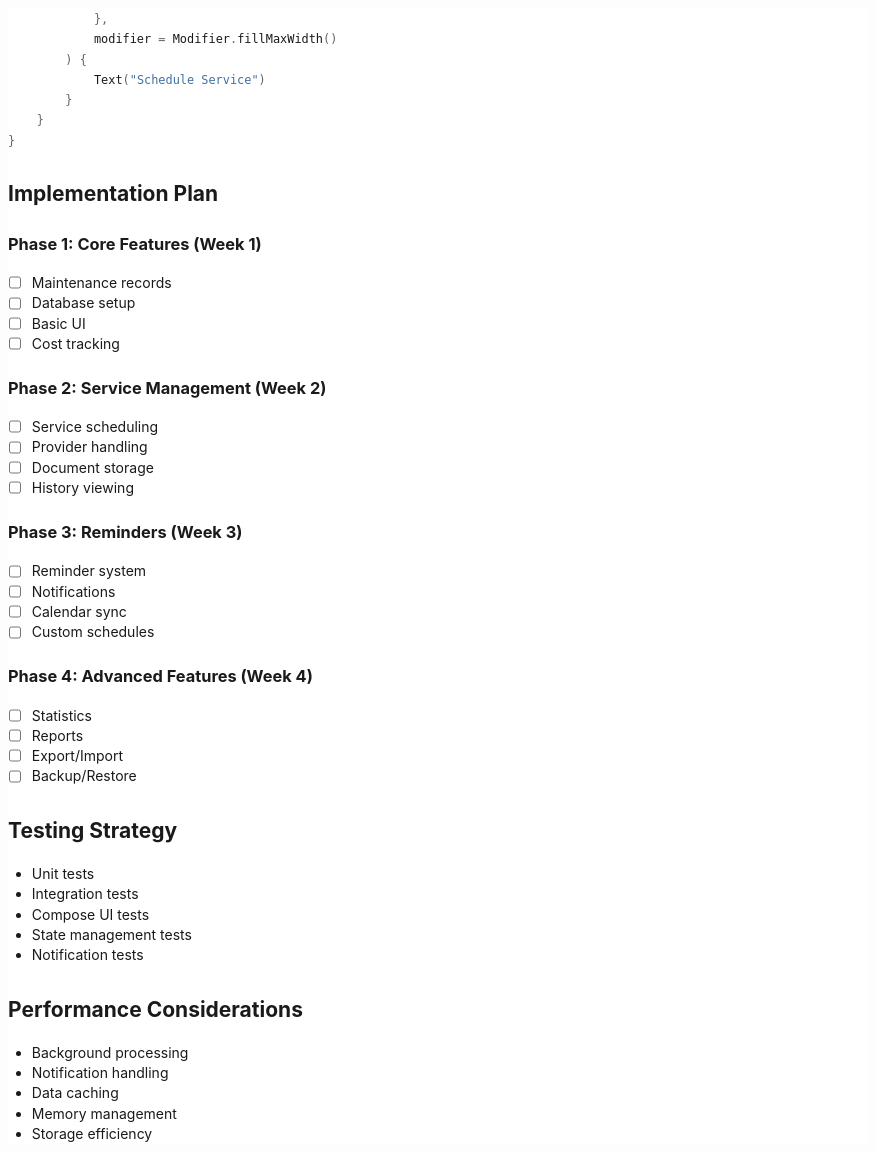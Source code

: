 ```kotlin
            },
            modifier = Modifier.fillMaxWidth()
        ) {
            Text("Schedule Service")
        }
    }
}
```

## Implementation Plan

### Phase 1: Core Features (Week 1)
- [ ] Maintenance records
- [ ] Database setup
- [ ] Basic UI
- [ ] Cost tracking

### Phase 2: Service Management (Week 2)
- [ ] Service scheduling
- [ ] Provider handling
- [ ] Document storage
- [ ] History viewing

### Phase 3: Reminders (Week 3)
- [ ] Reminder system
- [ ] Notifications
- [ ] Calendar sync
- [ ] Custom schedules

### Phase 4: Advanced Features (Week 4)
- [ ] Statistics
- [ ] Reports
- [ ] Export/Import
- [ ] Backup/Restore

## Testing Strategy
- Unit tests
- Integration tests
- Compose UI tests
- State management tests
- Notification tests

## Performance Considerations
- Background processing
- Notification handling
- Data caching
- Memory management
- Storage efficiency

